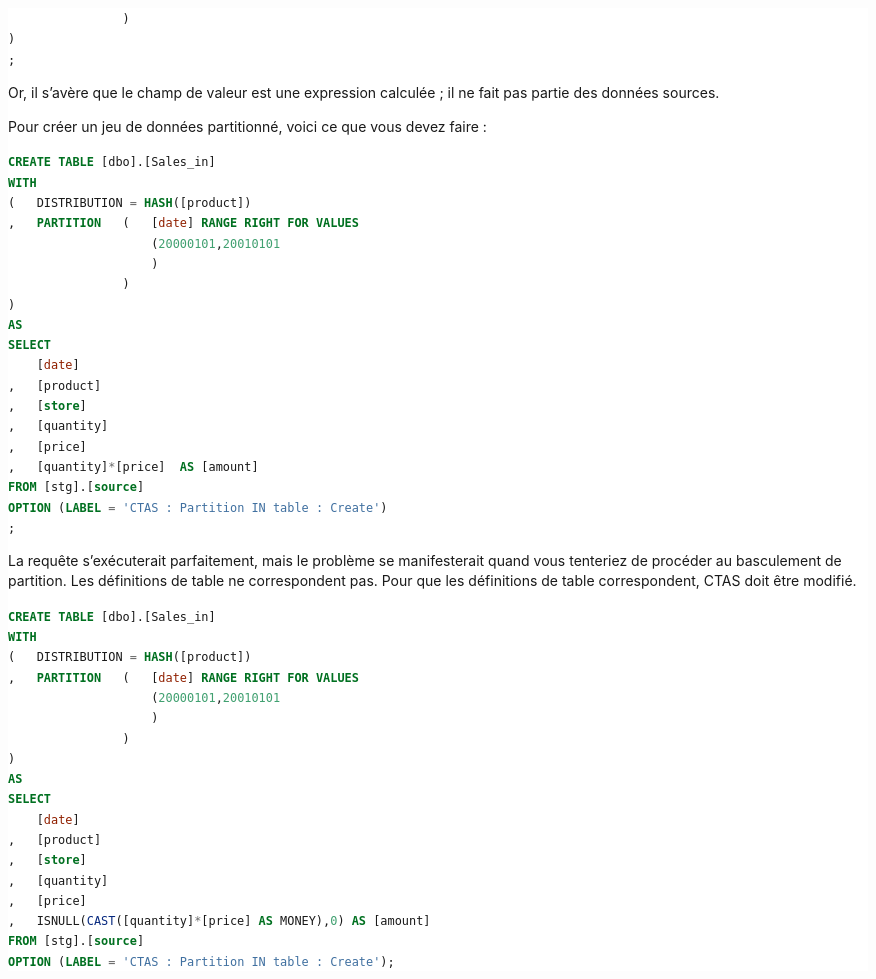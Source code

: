 ```sql
                )
)
;
```

Or, il s’avère que le champ de valeur est une expression calculée ; il ne fait pas partie des données sources.

Pour créer un jeu de données partitionné, voici ce que vous devez faire :

```sql
CREATE TABLE [dbo].[Sales_in]
WITH    
(   DISTRIBUTION = HASH([product])
,   PARTITION   (   [date] RANGE RIGHT FOR VALUES
                    (20000101,20010101
                    )
                )
)
AS
SELECT
    [date]    
,   [product]
,   [store]
,   [quantity]
,   [price]   
,   [quantity]*[price]  AS [amount]
FROM [stg].[source]
OPTION (LABEL = 'CTAS : Partition IN table : Create')
;
```

La requête s’exécuterait parfaitement, mais le problème se manifesterait quand vous tenteriez de procéder au basculement de partition. Les définitions de table ne correspondent pas. Pour que les définitions de table correspondent, CTAS doit être modifié.

```sql
CREATE TABLE [dbo].[Sales_in]
WITH    
(   DISTRIBUTION = HASH([product])
,   PARTITION   (   [date] RANGE RIGHT FOR VALUES
                    (20000101,20010101
                    )
                )
)
AS
SELECT
    [date]    
,   [product]
,   [store]
,   [quantity]
,   [price]   
,   ISNULL(CAST([quantity]*[price] AS MONEY),0) AS [amount]
FROM [stg].[source]
OPTION (LABEL = 'CTAS : Partition IN table : Create');
```
